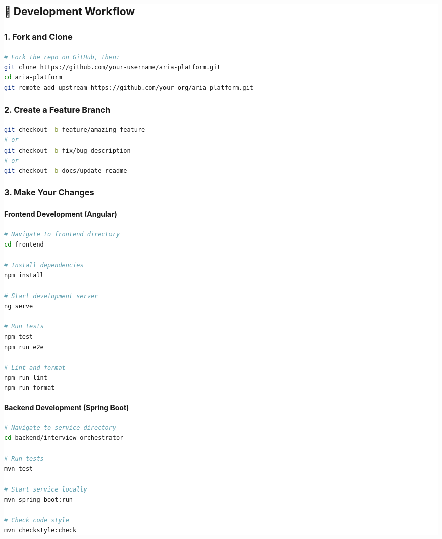 ## 🔄 Development Workflow

### 1. Fork and Clone
```bash
# Fork the repo on GitHub, then:
git clone https://github.com/your-username/aria-platform.git
cd aria-platform
git remote add upstream https://github.com/your-org/aria-platform.git
```

### 2. Create a Feature Branch
```bash
git checkout -b feature/amazing-feature
# or
git checkout -b fix/bug-description
# or
git checkout -b docs/update-readme
```

### 3. Make Your Changes

#### Frontend Development (Angular)
```bash
# Navigate to frontend directory
cd frontend

# Install dependencies
npm install

# Start development server
ng serve

# Run tests
npm test
npm run e2e

# Lint and format
npm run lint
npm run format
```

#### Backend Development (Spring Boot)
```bash
# Navigate to service directory
cd backend/interview-orchestrator

# Run tests
mvn test

# Start service locally
mvn spring-boot:run

# Check code style
mvn checkstyle:check
```
